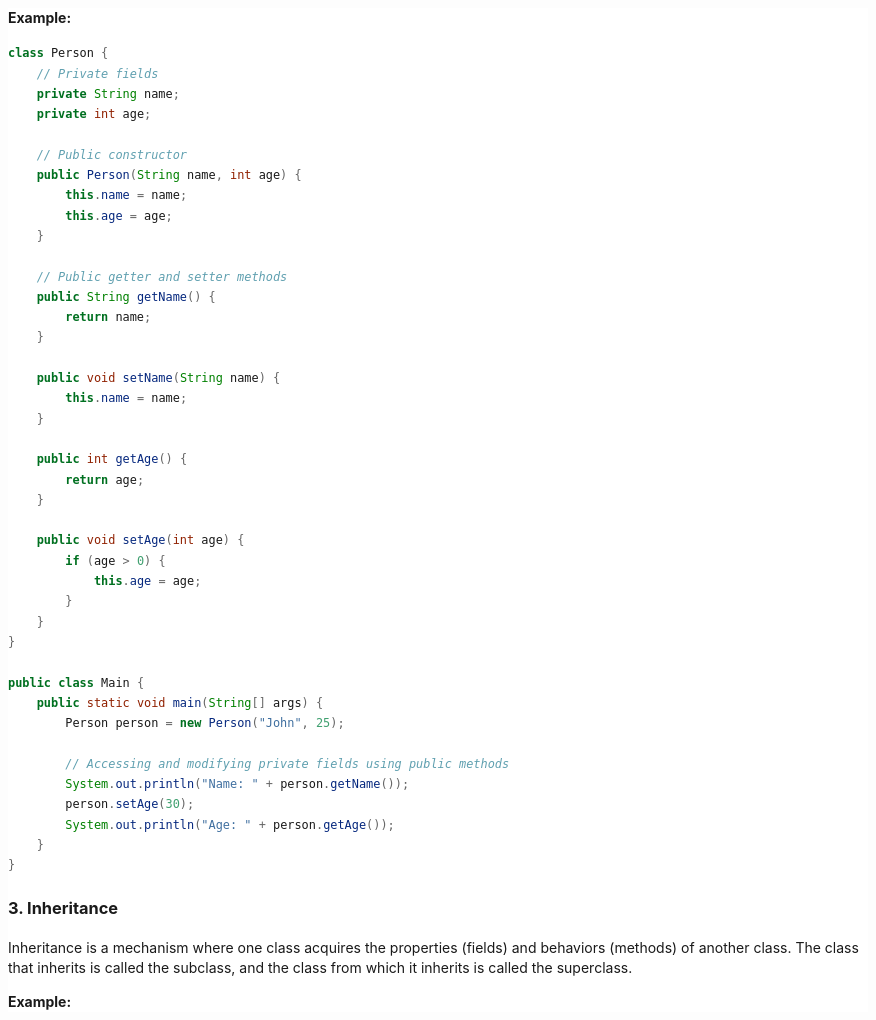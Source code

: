 **Example:**

```java
class Person {
    // Private fields
    private String name;
    private int age;

    // Public constructor
    public Person(String name, int age) {
        this.name = name;
        this.age = age;
    }

    // Public getter and setter methods
    public String getName() {
        return name;
    }

    public void setName(String name) {
        this.name = name;
    }

    public int getAge() {
        return age;
    }

    public void setAge(int age) {
        if (age > 0) {
            this.age = age;
        }
    }
}

public class Main {
    public static void main(String[] args) {
        Person person = new Person("John", 25);

        // Accessing and modifying private fields using public methods
        System.out.println("Name: " + person.getName());
        person.setAge(30);
        System.out.println("Age: " + person.getAge());
    }
}
```

### 3. Inheritance

Inheritance is a mechanism where one class acquires the properties (fields) and behaviors (methods) of another class. The class that inherits is called the subclass, and the class from which it inherits is called the superclass.

**Example:**
